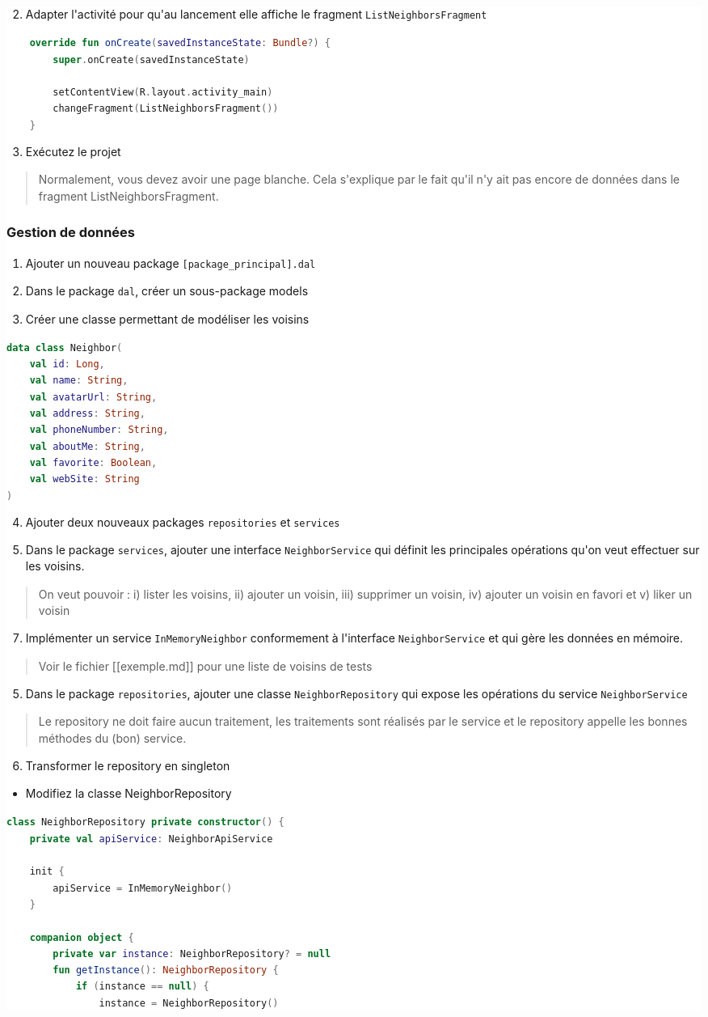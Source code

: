 2. Adapter l'activité pour qu'au lancement elle affiche le fragment `ListNeighborsFragment`

```kotlin 
    override fun onCreate(savedInstanceState: Bundle?) {
        super.onCreate(savedInstanceState)

        setContentView(R.layout.activity_main)
        changeFragment(ListNeighborsFragment())
    }
```

3. Exécutez le projet 

> Normalement, vous devez avoir une page blanche. Cela s'explique par le fait qu'il n'y ait pas encore de données dans le fragment ListNeighborsFragment.

### Gestion de données 

1. Ajouter un nouveau package ```[package_principal].dal```

2. Dans le package `dal`, créer un sous-package models 

3. Créer une classe permettant de modéliser les voisins

``` kotlin
data class Neighbor(
    val id: Long,
    val name: String,
    val avatarUrl: String,
    val address: String,
    val phoneNumber: String,
    val aboutMe: String,
    val favorite: Boolean,
    val webSite: String
)
```

4. Ajouter deux nouveaux packages `repositories` et `services`

6. Dans le package `services`, ajouter une interface `NeighborService` qui définit les principales opérations qu'on veut effectuer sur les voisins. 
> On veut pouvoir : i) lister les voisins, ii) ajouter un voisin, iii) supprimer un voisin, iv) ajouter un voisin en favori et v) liker un voisin

7. Implémenter un service `InMemoryNeighbor` conformement à l'interface `NeighborService` et qui gère les données en mémoire. 

> Voir le fichier [[exemple.md]] pour une liste de voisins de tests

5. Dans le package `repositories`, ajouter une classe `NeighborRepository` qui expose les opérations du service `NeighborService`

> Le repository ne doit faire aucun traitement, les traitements sont réalisés par le service et le repository appelle les bonnes méthodes du (bon) service.

6. Transformer le repository en singleton

- Modifiez la classe NeighborRepository
```kotlin 
class NeighborRepository private constructor() {
    private val apiService: NeighborApiService

    init {
        apiService = InMemoryNeighbor()
    }

    companion object {
        private var instance: NeighborRepository? = null
        fun getInstance(): NeighborRepository {
            if (instance == null) {
                instance = NeighborRepository()
```